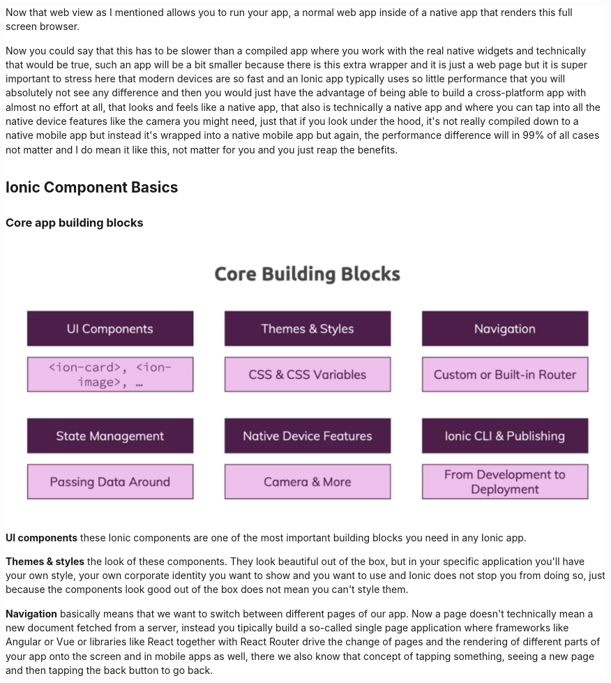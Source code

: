 Now that web view as I mentioned allows you to run your app, a normal web app inside of a native app that renders this full screen browser.

Now you could say that this has to be slower than a compiled app where you work with the real native widgets and technically that would be true, such an app will be a bit smaller because there is this extra wrapper and it is just a web page but it is super important to stress here that modern devices are so fast and an Ionic app typically uses so little performance that you will absolutely not see any difference and then you would just have the advantage of being able to build a cross-platform app with almost no effort at all, that looks and feels like a native app, that also is technically a native app and where you can tap into all the native device features like the camera you might need, just that if you look under the hood, it's not really compiled down to a native mobile app but instead it's wrapped into a native mobile app but again, the performance difference will in 99% of all cases not matter and I do mean it like this, not matter for you and you just reap the benefits.

## Ionic Component Basics

### Core app building blocks

![12](./img/12.png)

**UI components** these Ionic components are one of the most important building blocks you need in any Ionic app.

**Themes & styles** the look of these components. They look beautiful out of the box, but in your specific application you'll have your own style, your own corporate identity you want to show and you want to use and Ionic does not stop you from doing so, just because the components look good out of the box does not mean you can't style them.

**Navigation** basically means that we want to switch between different pages of our app. Now a page doesn't technically mean a new document fetched from a server, instead you tipically build a so-called single page application where frameworks like Angular or Vue or libraries like React together with React Router drive the change of pages and the rendering of different parts of your app onto the screen and in mobile apps as well, there we also know that concept of tapping something, seeing a new page and then tapping the back button to go back.
